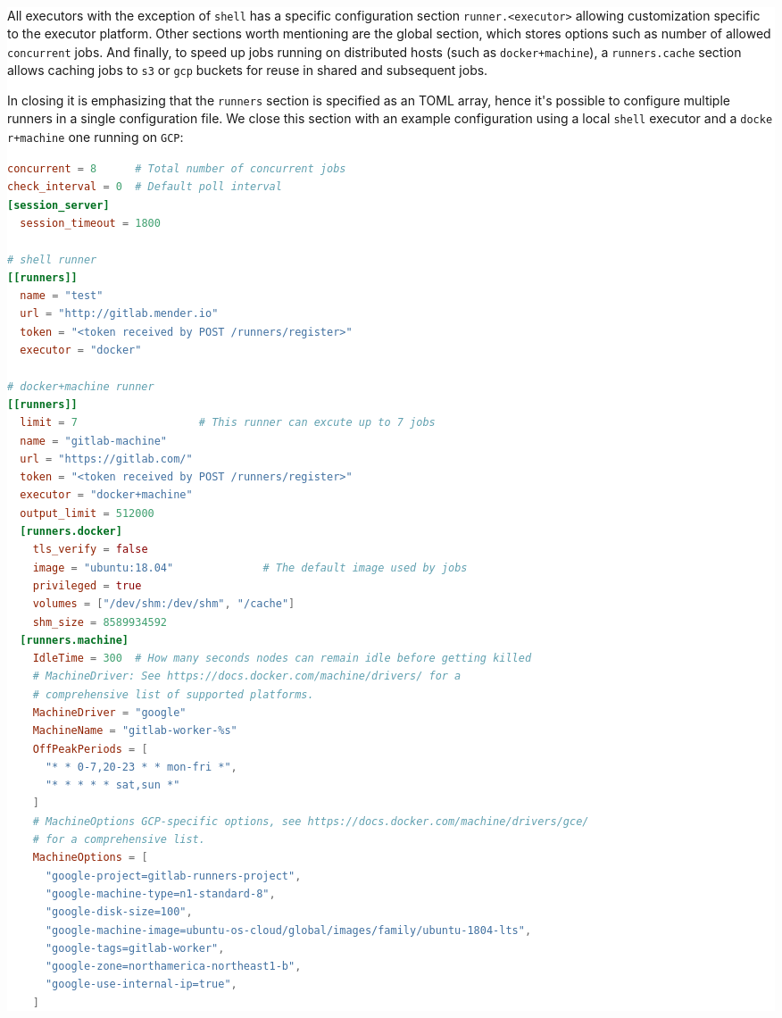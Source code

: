 All executors with the exception of `shell` has a specific configuration section
`runner.<executor>` allowing customization specific to the executor platform.
Other sections worth mentioning are the global section, which stores options
such as number of allowed `concurrent` jobs. And finally, to speed up jobs
running on distributed hosts (such as `docker+machine`), a `runners.cache` 
section allows caching jobs to `s3` or `gcp` buckets for reuse in shared and 
subsequent jobs.

In closing it is emphasizing that the `runners` section is specified as an TOML
array, hence it's possible to configure multiple runners in a single 
configuration file. We close this section with an example configuration using
a local `shell` executor and a `docker+machine` one running on `GCP`:
```toml
concurrent = 8      # Total number of concurrent jobs
check_interval = 0  # Default poll interval
[session_server]
  session_timeout = 1800

# shell runner
[[runners]]
  name = "test"
  url = "http://gitlab.mender.io"
  token = "<token received by POST /runners/register>"
  executor = "docker"

# docker+machine runner
[[runners]]
  limit = 7                   # This runner can excute up to 7 jobs
  name = "gitlab-machine"
  url = "https://gitlab.com/"
  token = "<token received by POST /runners/register>"
  executor = "docker+machine"
  output_limit = 512000
  [runners.docker]
    tls_verify = false
    image = "ubuntu:18.04"              # The default image used by jobs
    privileged = true
    volumes = ["/dev/shm:/dev/shm", "/cache"]
    shm_size = 8589934592
  [runners.machine]
    IdleTime = 300  # How many seconds nodes can remain idle before getting killed
    # MachineDriver: See https://docs.docker.com/machine/drivers/ for a
    # comprehensive list of supported platforms.
    MachineDriver = "google" 
    MachineName = "gitlab-worker-%s"
    OffPeakPeriods = [
      "* * 0-7,20-23 * * mon-fri *",
      "* * * * * sat,sun *"
    ]
    # MachineOptions GCP-specific options, see https://docs.docker.com/machine/drivers/gce/
    # for a comprehensive list.
    MachineOptions = [
      "google-project=gitlab-runners-project",
      "google-machine-type=n1-standard-8",
      "google-disk-size=100",
      "google-machine-image=ubuntu-os-cloud/global/images/family/ubuntu-1804-lts",
      "google-tags=gitlab-worker",
      "google-zone=northamerica-northeast1-b",
      "google-use-internal-ip=true",
    ]
```
